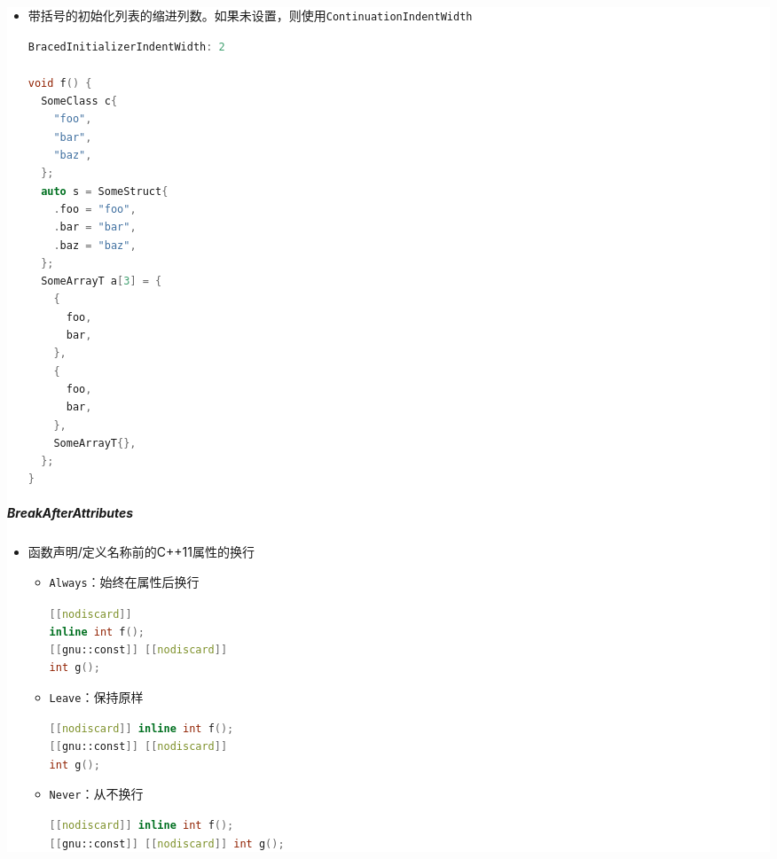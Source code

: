 - 带括号的初始化列表的缩进列数。如果未设置，则使用`ContinuationIndentWidth`

  ```c++
  BracedInitializerIndentWidth: 2
  
  void f() {
    SomeClass c{
      "foo",
      "bar",
      "baz",
    };
    auto s = SomeStruct{
      .foo = "foo",
      .bar = "bar",
      .baz = "baz",
    };
    SomeArrayT a[3] = {
      {
        foo,
        bar,
      },
      {
        foo,
        bar,
      },
      SomeArrayT{},
    };
  }
  ```

##### BreakAfterAttributes

- 函数声明/定义名称前的C++11属性的换行

  - `Always`：始终在属性后换行

    ```c++
    [[nodiscard]]
    inline int f();
    [[gnu::const]] [[nodiscard]]
    int g();
    ```

  - `Leave`：保持原样

    ```c++
    [[nodiscard]] inline int f();
    [[gnu::const]] [[nodiscard]]
    int g();
    ```

  - `Never`：从不换行

    ```c++
    [[nodiscard]] inline int f();
    [[gnu::const]] [[nodiscard]] int g();
    ```
